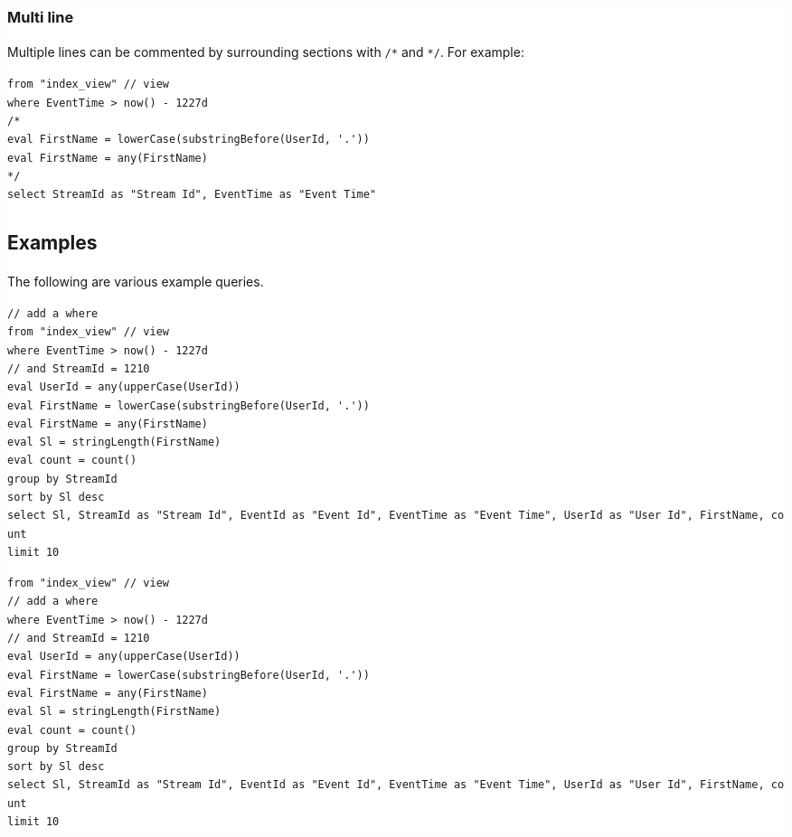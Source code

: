 
### Multi line

Multiple lines can be commented by surrounding sections with `/*` and `*/`.
For example:

```stroomql
from "index_view" // view
where EventTime > now() - 1227d
/*
eval FirstName = lowerCase(substringBefore(UserId, '.'))
eval FirstName = any(FirstName)
*/
select StreamId as "Stream Id", EventTime as "Event Time"
```


## Examples

The following are various example queries.

```stroomql
// add a where
from "index_view" // view
where EventTime > now() - 1227d
// and StreamId = 1210
eval UserId = any(upperCase(UserId))
eval FirstName = lowerCase(substringBefore(UserId, '.'))
eval FirstName = any(FirstName)
eval Sl = stringLength(FirstName)
eval count = count()
group by StreamId
sort by Sl desc
select Sl, StreamId as "Stream Id", EventId as "Event Id", EventTime as "Event Time", UserId as "User Id", FirstName, count
limit 10
```

```stroomql
from "index_view" // view
// add a where
where EventTime > now() - 1227d
// and StreamId = 1210
eval UserId = any(upperCase(UserId))
eval FirstName = lowerCase(substringBefore(UserId, '.'))
eval FirstName = any(FirstName)
eval Sl = stringLength(FirstName)
eval count = count()
group by StreamId
sort by Sl desc
select Sl, StreamId as "Stream Id", EventId as "Event Id", EventTime as "Event Time", UserId as "User Id", FirstName, count
limit 10
```
